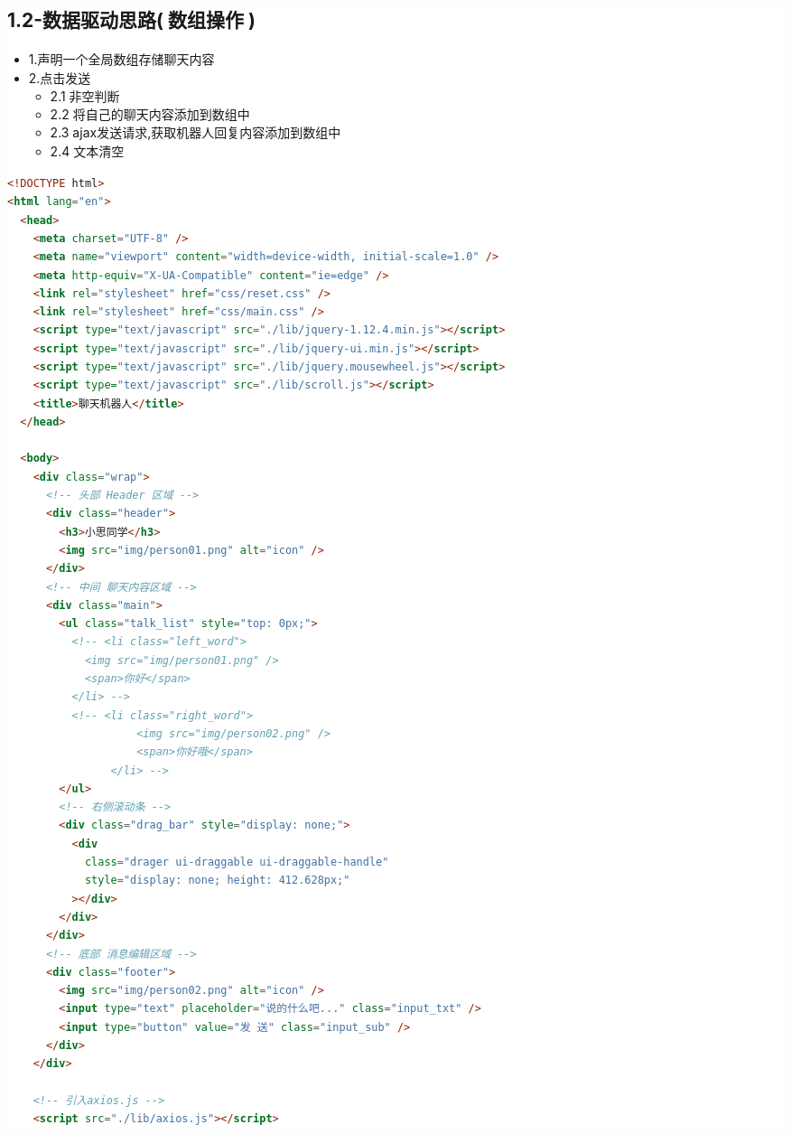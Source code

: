 

## 1.2-数据驱动思路( 数组操作 )

* 1.声明一个全局数组存储聊天内容
* 2.点击发送
  * 2.1 非空判断
  * 2.2 将自己的聊天内容添加到数组中
  * 2.3 ajax发送请求,获取机器人回复内容添加到数组中
  * 2.4 文本清空

```html
<!DOCTYPE html>
<html lang="en">
  <head>
    <meta charset="UTF-8" />
    <meta name="viewport" content="width=device-width, initial-scale=1.0" />
    <meta http-equiv="X-UA-Compatible" content="ie=edge" />
    <link rel="stylesheet" href="css/reset.css" />
    <link rel="stylesheet" href="css/main.css" />
    <script type="text/javascript" src="./lib/jquery-1.12.4.min.js"></script>
    <script type="text/javascript" src="./lib/jquery-ui.min.js"></script>
    <script type="text/javascript" src="./lib/jquery.mousewheel.js"></script>
    <script type="text/javascript" src="./lib/scroll.js"></script>
    <title>聊天机器人</title>
  </head>

  <body>
    <div class="wrap">
      <!-- 头部 Header 区域 -->
      <div class="header">
        <h3>小思同学</h3>
        <img src="img/person01.png" alt="icon" />
      </div>
      <!-- 中间 聊天内容区域 -->
      <div class="main">
        <ul class="talk_list" style="top: 0px;">
          <!-- <li class="left_word">
            <img src="img/person01.png" />
            <span>你好</span>
          </li> -->
          <!-- <li class="right_word">
					<img src="img/person02.png" />
					<span>你好哦</span>
				</li> -->
        </ul>
        <!-- 右侧滚动条 -->
        <div class="drag_bar" style="display: none;">
          <div
            class="drager ui-draggable ui-draggable-handle"
            style="display: none; height: 412.628px;"
          ></div>
        </div>
      </div>
      <!-- 底部 消息编辑区域 -->
      <div class="footer">
        <img src="img/person02.png" alt="icon" />
        <input type="text" placeholder="说的什么吧..." class="input_txt" />
        <input type="button" value="发 送" class="input_sub" />
      </div>
    </div>

    <!-- 引入axios.js -->
    <script src="./lib/axios.js"></script>
```